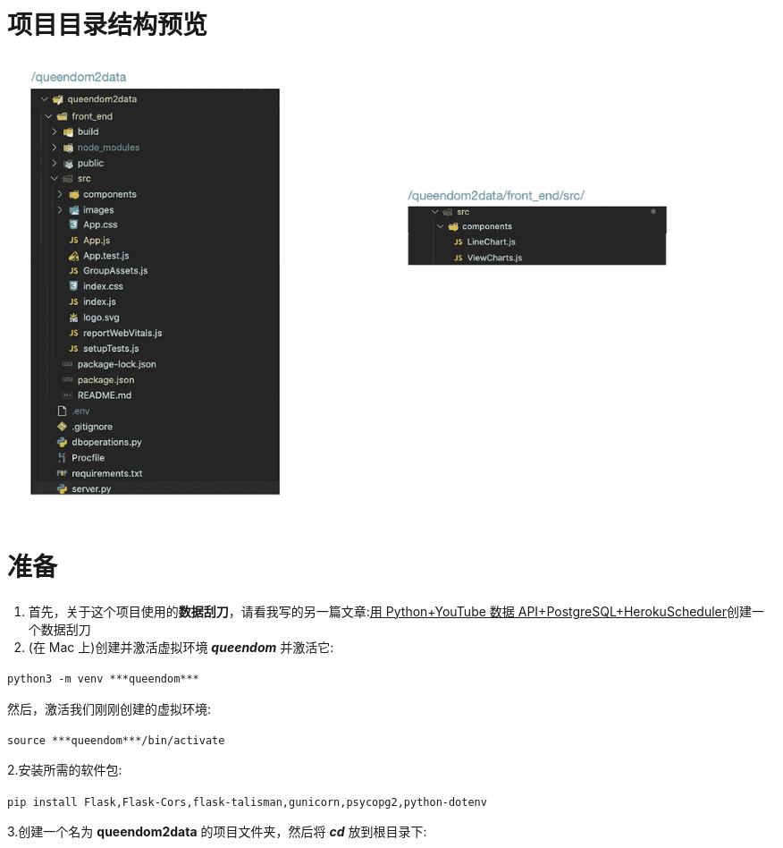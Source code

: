 # 项目目录结构预览

![](img/b1e7c65a5135fe6d1e289852821484f4.png)

# 准备

1.  首先，关于这个项目使用的**数据刮刀**，请看我写的另一篇文章:[用 Python+YouTube 数据 API+PostgreSQL+HerokuScheduler](https://medium.com/@effylh/create-a-data-scraper-for-the-ongoing-k-pop-tv-program-queendom2-with-python-youtube-data-d74103a3d074)创建一个数据刮刀
2.  (在 Mac 上)创建并激活虚拟环境 ***queendom*** 并激活它:

```
python3 -m venv ***queendom***
```

然后，激活我们刚刚创建的虚拟环境:

```
source ***queendom***/bin/activate
```

2.安装所需的软件包:

```
pip install Flask,Flask-Cors,flask-talisman,gunicorn,psycopg2,python-dotenv
```

3.创建一个名为 **queendom2data** 的项目文件夹，然后将 ***cd*** 放到根目录下:

